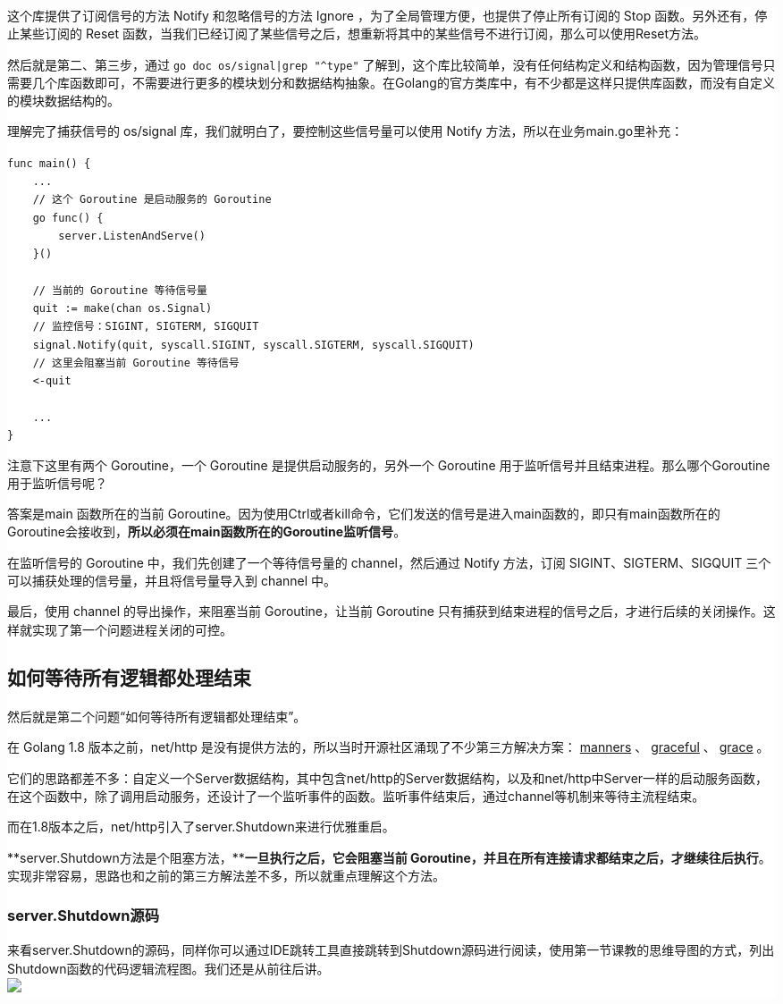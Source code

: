 
这个库提供了订阅信号的方法 Notify 和忽略信号的方法 Ignore ，为了全局管理方便，也提供了停止所有订阅的 Stop 函数。另外还有，停止某些订阅的 Reset 函数，当我们已经订阅了某些信号之后，想重新将其中的某些信号不进行订阅，那么可以使用Reset方法。

然后就是第二、第三步，通过 `go doc os/signal|grep "^type"` 了解到，这个库比较简单，没有任何结构定义和结构函数，因为管理信号只需要几个库函数即可，不需要进行更多的模块划分和数据结构抽象。在Golang的官方类库中，有不少都是这样只提供库函数，而没有自定义的模块数据结构的。

理解完了捕获信号的 os/signal 库，我们就明白了，要控制这些信号量可以使用 Notify 方法，所以在业务main.go里补充：

    func main() {
    	...
    	// 这个 Goroutine 是启动服务的 Goroutine
    	go func() {
    		server.ListenAndServe()
    	}()
    
    	// 当前的 Goroutine 等待信号量
    	quit := make(chan os.Signal)
    	// 监控信号：SIGINT, SIGTERM, SIGQUIT
    	signal.Notify(quit, syscall.SIGINT, syscall.SIGTERM, syscall.SIGQUIT)
    	// 这里会阻塞当前 Goroutine 等待信号
    	<-quit
    
    	...
    }
    

注意下这里有两个 Goroutine，一个 Goroutine 是提供启动服务的，另外一个 Goroutine 用于监听信号并且结束进程。那么哪个Goroutine用于监听信号呢？

答案是main 函数所在的当前 Goroutine。因为使用Ctrl或者kill命令，它们发送的信号是进入main函数的，即只有main函数所在的Goroutine会接收到，**所以必须在main函数所在的Goroutine监听信号**。

在监听信号的 Goroutine 中，我们先创建了一个等待信号量的 channel，然后通过 Notify 方法，订阅 SIGINT、SIGTERM、SIGQUIT 三个可以捕获处理的信号量，并且将信号量导入到 channel 中。

最后，使用 channel 的导出操作，来阻塞当前 Goroutine，让当前 Goroutine 只有捕获到结束进程的信号之后，才进行后续的关闭操作。这样就实现了第一个问题进程关闭的可控。

## 如何等待所有逻辑都处理结束

然后就是第二个问题“如何等待所有逻辑都处理结束”。

在 Golang 1.8 版本之前，net/http 是没有提供方法的，所以当时开源社区涌现了不少第三方解决方案： [manners](https://github.com/braintree/manners) 、 [graceful](https://github.com/tylerstillwater/graceful) 、 [grace](https://github.com/facebookarchive/grace) 。

它们的思路都差不多：自定义一个Server数据结构，其中包含net/http的Server数据结构，以及和net/http中Server一样的启动服务函数，在这个函数中，除了调用启动服务，还设计了一个监听事件的函数。监听事件结束后，通过channel等机制来等待主流程结束。

而在1.8版本之后，net/http引入了server.Shutdown来进行优雅重启。

**server.Shutdown方法是个阻塞方法，****一旦执行之后，它会阻塞当前 Goroutine，并且在所有连接请求都结束之后，才继续往后执行**。实现非常容易，思路也和之前的第三方解法差不多，所以就重点理解这个方法。

### server.Shutdown源码

来看server.Shutdown的源码，同样你可以通过IDE跳转工具直接跳转到Shutdown源码进行阅读，使用第一节课教的思维导图的方式，列出Shutdown函数的代码逻辑流程图。我们还是从前往后讲。  
![](https://static001.geekbang.org/resource/image/5a/83/5ab0b74f880bed2273490c71b4d44783.png?wh=1454x303)

